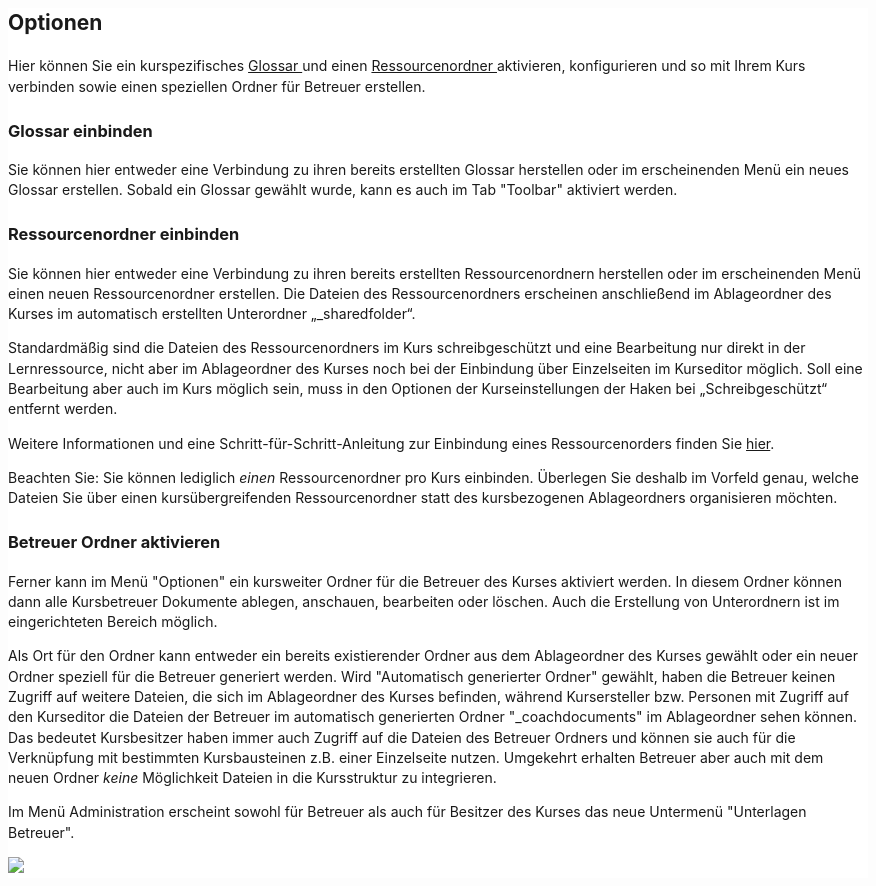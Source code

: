 ##  Optionen

Hier können Sie ein kurspezifisches [Glossar
](Einsatz+weiterer+Kursfunktionen+der+Toolbar.html)und einen [Ressourcenordner
](Verschiedene+Typen+von+Lernressourcen.html)aktivieren, konfigurieren und so
mit Ihrem Kurs verbinden sowie einen speziellen Ordner für Betreuer erstellen.

### Glossar einbinden

Sie können hier entweder eine Verbindung zu ihren bereits erstellten Glossar
herstellen oder im erscheinenden Menü ein neues Glossar erstellen.  Sobald ein
Glossar gewählt wurde, kann es auch im Tab "Toolbar" aktiviert werden.

### Ressourcenordner einbinden

Sie können hier entweder eine Verbindung zu ihren bereits erstellten
Ressourcenordnern herstellen oder im erscheinenden Menü einen neuen
Ressourcenordner erstellen. Die Dateien des Ressourcenordners erscheinen
anschließend im Ablageordner des Kurses im automatisch erstellten Unterordner
„_sharedfolder“.

Standardmäßig sind die Dateien des Ressourcenordners im Kurs schreibgeschützt
und eine Bearbeitung nur direkt in der Lernressource, nicht aber im
Ablageordner des Kurses noch bei der Einbindung über Einzelseiten im
Kurseditor möglich. Soll eine Bearbeitung aber auch im Kurs möglich sein, muss
in den Optionen der Kurseinstellungen der Haken bei „Schreibgeschützt“
entfernt werden.

Weitere Informationen und eine Schritt-für-Schritt-Anleitung zur Einbindung
eines Ressourcenorders finden Sie
[hier](+dieselben+Dateien+in+mehreren+Kursen+einsetzen.html).

Beachten Sie: Sie können lediglich _einen_ Ressourcenordner pro Kurs
einbinden. Überlegen Sie deshalb im Vorfeld genau, welche Dateien Sie über
einen kursübergreifenden Ressourcenordner statt des kursbezogenen
Ablageordners organisieren möchten.

### Betreuer Ordner aktivieren

Ferner kann im Menü "Optionen" ein kursweiter Ordner für die Betreuer des
Kurses aktiviert werden. In diesem Ordner können dann alle Kursbetreuer
Dokumente ablegen, anschauen, bearbeiten oder löschen. Auch die Erstellung von
Unterordnern ist im eingerichteten Bereich möglich.

Als Ort für den Ordner kann entweder ein bereits existierender Ordner aus dem
Ablageordner des Kurses gewählt oder ein neuer Ordner speziell für die
Betreuer generiert werden. Wird "Automatisch generierter Ordner" gewählt,
haben die Betreuer keinen Zugriff auf weitere Dateien, die sich im
Ablageordner des Kurses befinden, während Kursersteller bzw. Personen mit
Zugriff auf den Kurseditor die Dateien der Betreuer im automatisch generierten
Ordner "_coachdocuments" im Ablageordner sehen können. Das bedeutet
Kursbesitzer haben immer auch Zugriff auf die Dateien des Betreuer Ordners und
können sie auch für die Verknüpfung mit bestimmten Kursbausteinen z.B. einer
Einzelseite nutzen. Umgekehrt erhalten Betreuer aber auch mit dem neuen Ordner
_keine_ Möglichkeit Dateien in die Kursstruktur zu integrieren.

Im Menü Administration erscheint sowohl für Betreuer als auch für Besitzer des
Kurses das neue Untermenü "Unterlagen Betreuer".

![](../../download/thumbnails/590041/Betreuer_Ordner_menu%EF%B9%96version=1&modificationDate=1636896111000&api=v2.png)

  

  

